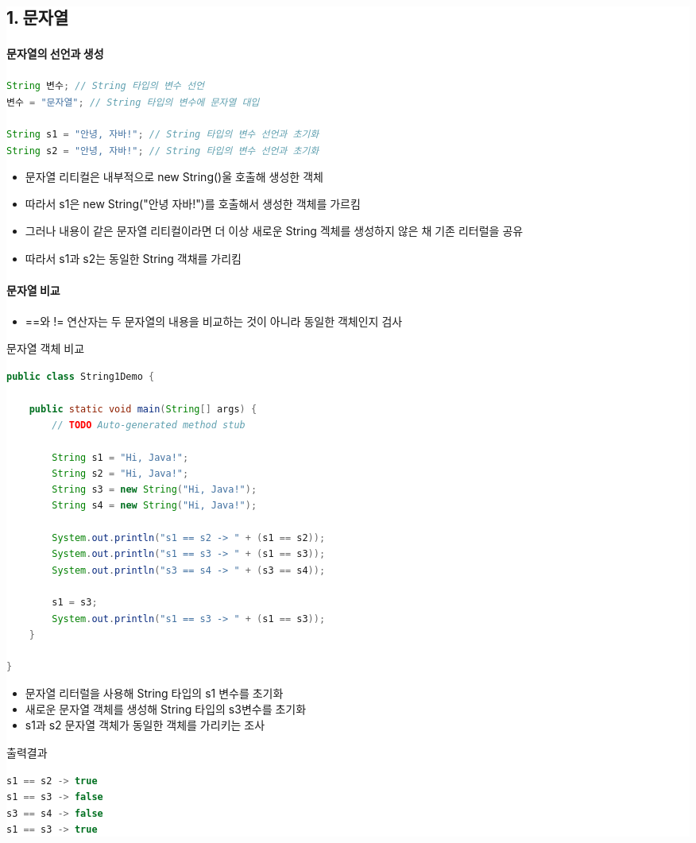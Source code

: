 ## 1. 문자열
 #### 문자열의 선언과 생성

 ```java
 String 변수; // String 타입의 변수 선언
 변수 = "문자열"; // String 타입의 변수에 문자열 대입

 String s1 = "안녕, 자바!"; // String 타입의 변수 선언과 초기화
 String s2 = "안녕, 자바!"; // String 타입의 변수 선언과 초기화
 ```

- 문자열 리티컬은 내부적으로 new String()울 호출해 생성한 객체

- 따라서 s1은 new String("안녕 자바!")를 호출해서 생성한 객체를 가르킴
- 그러나 내용이 같은 문자열 리티컬이라면 더 이상 새로운 String 겍체를 생성하지 않은 채 기존 리터럴을 공유
- 따라서 s1과 s2는 동일한 String 객채를 가리킴

#### 문자열 비교

- ==와 != 연산자는 두 문자열의 내용을 비교하는 것이 아니라 동일한 객체인지 검사


문자열 객체 비교
```java
public class String1Demo {

	public static void main(String[] args) {
		// TODO Auto-generated method stub

		String s1 = "Hi, Java!";
		String s2 = "Hi, Java!";
		String s3 = new String("Hi, Java!");
		String s4 = new String("Hi, Java!");
		
		System.out.println("s1 == s2 -> " + (s1 == s2));
		System.out.println("s1 == s3 -> " + (s1 == s3));
		System.out.println("s3 == s4 -> " + (s3 == s4));
		
		s1 = s3;
		System.out.println("s1 == s3 -> " + (s1 == s3));
	}

}
```
- 문자열 리터럴을 사용해 String 타입의 s1 변수를 초기화
- 새로운 문자열 객체를 생성해 String 타입의 s3변수를 초기화
- s1과 s2 문자열 객체가 동일한 객체를 가리키는 조사

출력결과
```java
s1 == s2 -> true
s1 == s3 -> false
s3 == s4 -> false
s1 == s3 -> true
```
